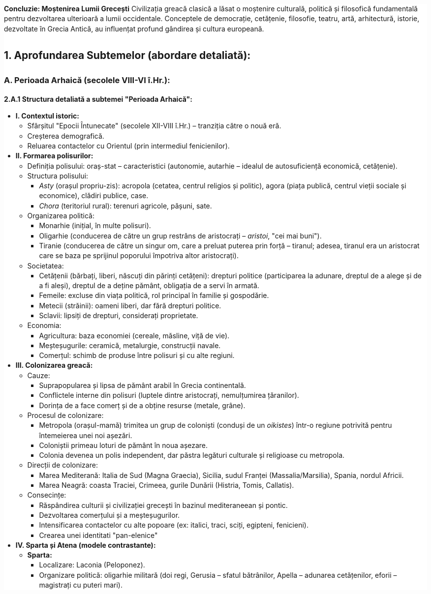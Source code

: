 **Concluzie: Moștenirea Lumii Grecești**
Civilizația greacă clasică a lăsat o moștenire culturală, politică și filosofică fundamentală pentru dezvoltarea ulterioară a lumii occidentale. Conceptele de democrație, cetățenie, filosofie, teatru, artă, arhitectură, istorie, dezvoltate în Grecia Antică, au influențat profund gândirea și cultura europeană.

## 1. Aprofundarea Subtemelor (abordare detaliată):

### A. Perioada Arhaică (secolele VIII-VI î.Hr.):

**2.A.1 Structura detaliată a subtemei "Perioada Arhaică":**

*   **I. Contextul istoric:**
    *   Sfârșitul "Epocii Întunecate" (secolele XII-VIII î.Hr.) – tranziția către o nouă eră.
    *   Creșterea demografică.
    *   Reluarea contactelor cu Orientul (prin intermediul fenicienilor).
*   **II. Formarea polisurilor:**
    *   Definiția polisului: oraș-stat – caracteristici (autonomie, autarhie – idealul de autosuficiență economică, cetățenie).
    *   Structura polisului:
        *   *Asty* (orașul propriu-zis): acropola (cetatea, centrul religios și politic), agora (piața publică, centrul vieții sociale și economice), clădiri publice, case.
        *   *Chora* (teritoriul rural): terenuri agricole, pășuni, sate.
    *   Organizarea politică:
        *   Monarhie (inițial, în multe polisuri).
        *   Oligarhie (conducerea de către un grup restrâns de aristocrați – *aristoi*, "cei mai buni").
        *   Tiranie (conducerea de către un singur om, care a preluat puterea prin forță – tiranul; adesea, tiranul era un aristocrat care se baza pe sprijinul poporului împotriva altor aristocrați).
    *   Societatea:
        *   Cetățenii (bărbați, liberi, născuți din părinți cetățeni): drepturi politice (participarea la adunare, dreptul de a alege și de a fi aleși), dreptul de a deține pământ, obligația de a servi în armată.
        *   Femeile: excluse din viața politică, rol principal în familie și gospodărie.
        *   Metecii (străinii): oameni liberi, dar fără drepturi politice.
        *   Sclavii: lipsiți de drepturi, considerați proprietate.
    *   Economia:
        *   Agricultura: baza economiei (cereale, măsline, viță de vie).
        *   Meșteșugurile: ceramică, metalurgie, construcții navale.
        *   Comerțul: schimb de produse între polisuri și cu alte regiuni.
*   **III. Colonizarea greacă:**
    *   Cauze:
        *   Suprapopularea și lipsa de pământ arabil în Grecia continentală.
        *   Conflictele interne din polisuri (luptele dintre aristocrați, nemulțumirea țăranilor).
        *   Dorința de a face comerț și de a obține resurse (metale, grâne).
    *   Procesul de colonizare:
        *   Metropola (orașul-mamă) trimitea un grup de coloniști (conduși de un *oikistes*) într-o regiune potrivită pentru întemeierea unei noi așezări.
        *   Coloniștii primeau loturi de pământ în noua așezare.
        *   Colonia devenea un polis independent, dar păstra legături culturale și religioase cu metropola.
    *   Direcții de colonizare:
        *   Marea Mediterană: Italia de Sud (Magna Graecia), Sicilia, sudul Franței (Massalia/Marsilia), Spania, nordul Africii.
        *   Marea Neagră: coasta Traciei, Crimeea, gurile Dunării (Histria, Tomis, Callatis).
    *   Consecințe:
        *   Răspândirea culturii și civilizației grecești în bazinul mediteraneean și pontic.
        *   Dezvoltarea comerțului și a meșteșugurilor.
        *   Intensificarea contactelor cu alte popoare (ex: italici, traci, sciți, egipteni, fenicieni).
        * Crearea unei identitati "pan-elenice"
*   **IV. Sparta și Atena (modele contrastante):**
    *   **Sparta:**
        *   Localizare: Laconia (Peloponez).
        *   Organizare politică: oligarhie militară (doi regi, Gerusia – sfatul bătrânilor, Apella – adunarea cetățenilor, eforii – magistrați cu puteri mari).